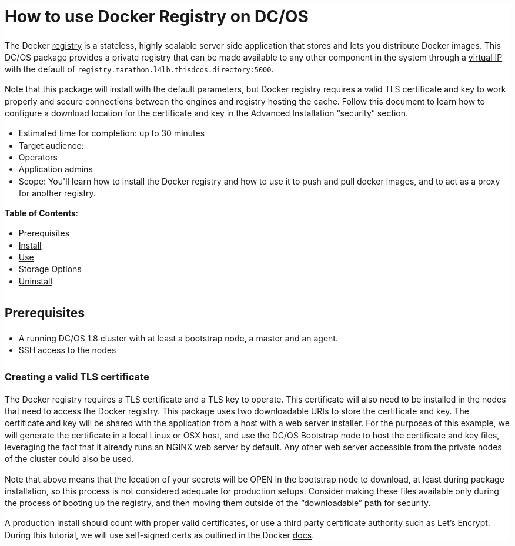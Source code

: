 # How to use Docker Registry on DC/OS

The Docker [registry](https://docs.docker.com/registry/) is a stateless, highly scalable server side application that stores and lets you distribute Docker images. This DC/OS package provides a private registry that can be made available to any other component in the system through a [virtual IP](https://dcos.io/docs/1.8/usage/service-discovery/load-balancing-vips/virtual-ip-addresses/) with the default of `registry.marathon.l4lb.thisdcos.directory:5000`.

Note that this package will install with the default parameters, but Docker registry requires a valid TLS certificate and key to work properly and secure connections between the engines and registry hosting the cache. Follow this document to learn how to configure a download location for the certificate and key in the Advanced Installation “security” section.

- Estimated time for completion: up to 30 minutes
- Target audience:
 - Operators
 - Application admins
- Scope: You'll learn how to install the Docker registry and how to use it to push and pull docker images, and to act as a proxy for another registry.

**Table of Contents**:

- [Prerequisites](#prerequisites)
- [Install](#install)
- [Use](#use)
- [Storage Options](#storage-options)
- [Uninstall](#uninstall)

## Prerequisites

- A running DC/OS 1.8 cluster with at least a bootstrap node, a master and an agent.
- SSH access to the nodes

### Creating a valid TLS certificate

The Docker registry requires a TLS certificate and a TLS key to operate. This certificate will also need to be installed in the nodes that need to access the Docker registry. This package uses two downloadable URIs to store the certificate and key. 
The certificate and key will be shared with the application from a host with a web server installer. For the purposes of this example, we will generate the certificate in a local Linux or OSX host, and use the DC/OS Bootstrap node to host the certificate and key files, leveraging the fact that it already runs an NGINX web server by default. Any other web server accessible from the private nodes of the cluster could also be used.

Note that above means that the location of your secrets will be OPEN in the bootstrap node to download, at least during package installation, so this process is not considered adequate for production setups. Consider making these files available only during the process of booting up the registry, and then moving them outside of the “downloadable” path for security.

A production install should count with proper valid certificates, or use a third party certificate authority such as [Let’s Encrypt](https://letsencrypt.org/). During this tutorial, we will use self-signed certs as outlined in the Docker [docs](https://github.com/docker/distribution/blob/master/docs/insecure.md#using-self-signed-certificates).
